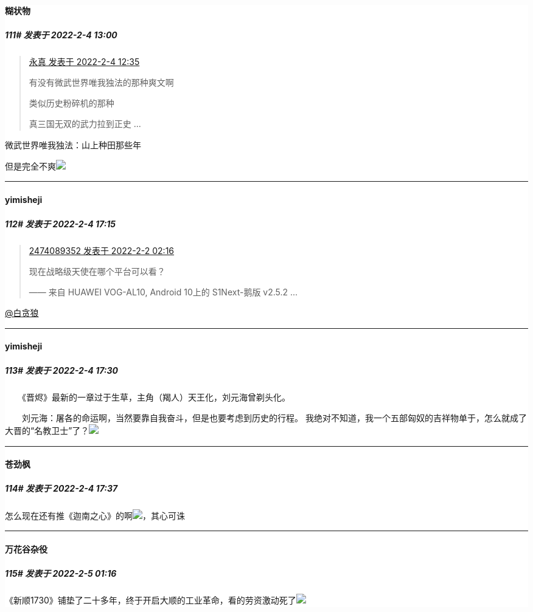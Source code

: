 ####  糊状物  
##### 111#       发表于 2022-2-4 13:00

<blockquote><a href="httphttps://bbs.saraba1st.com/2b/forum.php?mod=redirect&amp;goto=findpost&amp;pid=54542162&amp;ptid=2050263" target="_blank">永真 发表于 2022-2-4 12:35</a>

有没有微武世界唯我独法的那种爽文啊

类似历史粉碎机的那种

真三国无双的武力拉到正史 ...</blockquote>
微武世界唯我独法：山上种田那些年

但是完全不爽<img src="https://static.saraba1st.com/image/smiley/face2017/068.png" referrerpolicy="no-referrer">



*****

####  yimisheji  
##### 112#       发表于 2022-2-4 17:15

<blockquote><a href="httphttps://bbs.saraba1st.com/2b/forum.php?mod=redirect&amp;goto=findpost&amp;pid=54517092&amp;ptid=2050263" target="_blank">2474089352 发表于 2022-2-2 02:16</a>

现在战略级天使在哪个平台可以看？

—— 来自 HUAWEI VOG-AL10, Android 10上的 S1Next-鹅版 v2.5.2 ...</blockquote>[@白贪狼](https://bbs.saraba1st.com/2b/home.php?mod=space&amp;uid=195523) 



*****

####  yimisheji  
##### 113#       发表于 2022-2-4 17:30

　　《晋烬》最新的一章过于生草，主角（羯人）天王化，刘元海曾剃头化。

　　刘元海：屠各的命运啊，当然要靠自我奋斗，但是也要考虑到历史的行程。 我绝对不知道，我一个五部匈奴的吉祥物单于，怎么就成了大晋的“名教卫士”了？<img src="https://static.saraba1st.com/image/smiley/face2017/068.png" referrerpolicy="no-referrer">

*****

####  苍劲枫  
##### 114#       发表于 2022-2-4 17:37

怎么现在还有推《迦南之心》的啊<img src="https://static.saraba1st.com/image/smiley/face2017/050.png" referrerpolicy="no-referrer">，其心可诛



*****

####  万花谷杂役  
##### 115#       发表于 2022-2-5 01:16

《新顺1730》铺垫了二十多年，终于开启大顺的工业革命，看的劳资激动死了<img src="https://static.saraba1st.com/image/smiley/face2017/066.png" referrerpolicy="no-referrer">
